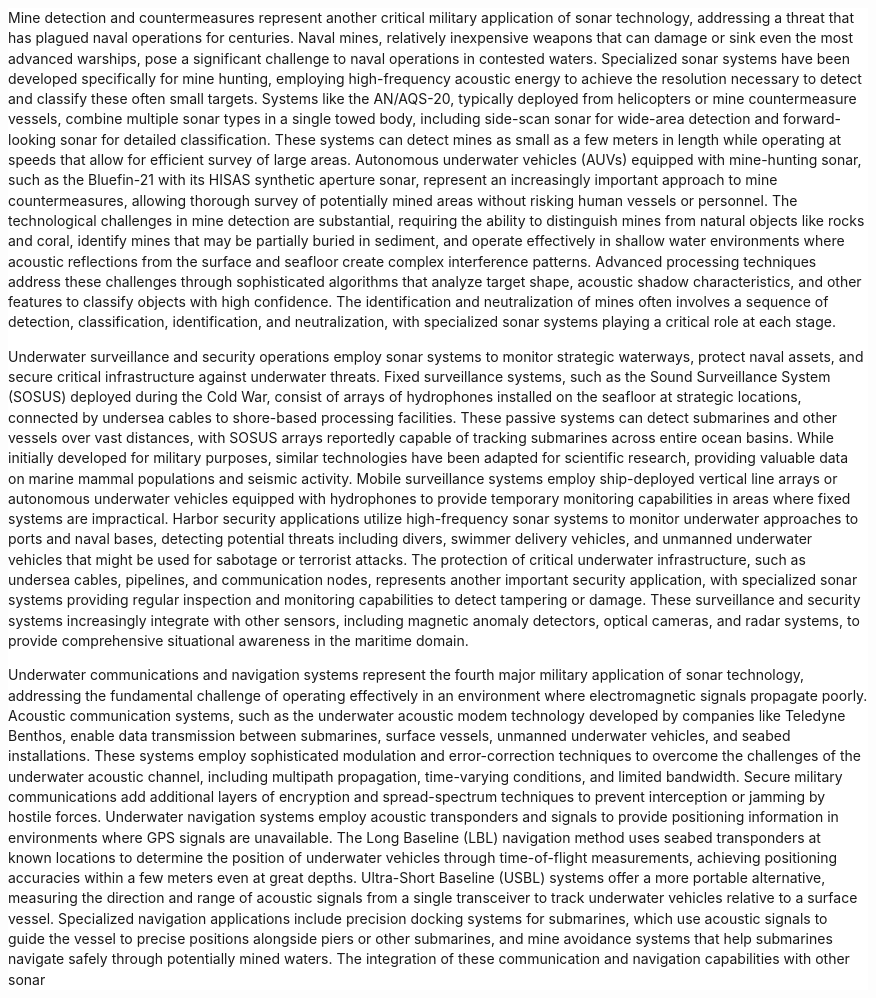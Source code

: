 Mine detection and countermeasures represent another critical military application of sonar technology, addressing a threat that has plagued naval operations for centuries. Naval mines, relatively inexpensive weapons that can damage or sink even the most advanced warships, pose a significant challenge to naval operations in contested waters. Specialized sonar systems have been developed specifically for mine hunting, employing high-frequency acoustic energy to achieve the resolution necessary to detect and classify these often small targets. Systems like the AN/AQS-20, typically deployed from helicopters or mine countermeasure vessels, combine multiple sonar types in a single towed body, including side-scan sonar for wide-area detection and forward-looking sonar for detailed classification. These systems can detect mines as small as a few meters in length while operating at speeds that allow for efficient survey of large areas. Autonomous underwater vehicles (AUVs) equipped with mine-hunting sonar, such as the Bluefin-21 with its HISAS synthetic aperture sonar, represent an increasingly important approach to mine countermeasures, allowing thorough survey of potentially mined areas without risking human vessels or personnel. The technological challenges in mine detection are substantial, requiring the ability to distinguish mines from natural objects like rocks and coral, identify mines that may be partially buried in sediment, and operate effectively in shallow water environments where acoustic reflections from the surface and seafloor create complex interference patterns. Advanced processing techniques address these challenges through sophisticated algorithms that analyze target shape, acoustic shadow characteristics, and other features to classify objects with high confidence. The identification and neutralization of mines often involves a sequence of detection, classification, identification, and neutralization, with specialized sonar systems playing a critical role at each stage.

Underwater surveillance and security operations employ sonar systems to monitor strategic waterways, protect naval assets, and secure critical infrastructure against underwater threats. Fixed surveillance systems, such as the Sound Surveillance System (SOSUS) deployed during the Cold War, consist of arrays of hydrophones installed on the seafloor at strategic locations, connected by undersea cables to shore-based processing facilities. These passive systems can detect submarines and other vessels over vast distances, with SOSUS arrays reportedly capable of tracking submarines across entire ocean basins. While initially developed for military purposes, similar technologies have been adapted for scientific research, providing valuable data on marine mammal populations and seismic activity. Mobile surveillance systems employ ship-deployed vertical line arrays or autonomous underwater vehicles equipped with hydrophones to provide temporary monitoring capabilities in areas where fixed systems are impractical. Harbor security applications utilize high-frequency sonar systems to monitor underwater approaches to ports and naval bases, detecting potential threats including divers, swimmer delivery vehicles, and unmanned underwater vehicles that might be used for sabotage or terrorist attacks. The protection of critical underwater infrastructure, such as undersea cables, pipelines, and communication nodes, represents another important security application, with specialized sonar systems providing regular inspection and monitoring capabilities to detect tampering or damage. These surveillance and security systems increasingly integrate with other sensors, including magnetic anomaly detectors, optical cameras, and radar systems, to provide comprehensive situational awareness in the maritime domain.

Underwater communications and navigation systems represent the fourth major military application of sonar technology, addressing the fundamental challenge of operating effectively in an environment where electromagnetic signals propagate poorly. Acoustic communication systems, such as the underwater acoustic modem technology developed by companies like Teledyne Benthos, enable data transmission between submarines, surface vessels, unmanned underwater vehicles, and seabed installations. These systems employ sophisticated modulation and error-correction techniques to overcome the challenges of the underwater acoustic channel, including multipath propagation, time-varying conditions, and limited bandwidth. Secure military communications add additional layers of encryption and spread-spectrum techniques to prevent interception or jamming by hostile forces. Underwater navigation systems employ acoustic transponders and signals to provide positioning information in environments where GPS signals are unavailable. The Long Baseline (LBL) navigation method uses seabed transponders at known locations to determine the position of underwater vehicles through time-of-flight measurements, achieving positioning accuracies within a few meters even at great depths. Ultra-Short Baseline (USBL) systems offer a more portable alternative, measuring the direction and range of acoustic signals from a single transceiver to track underwater vehicles relative to a surface vessel. Specialized navigation applications include precision docking systems for submarines, which use acoustic signals to guide the vessel to precise positions alongside piers or other submarines, and mine avoidance systems that help submarines navigate safely through potentially mined waters. The integration of these communication and navigation capabilities with other sonar
